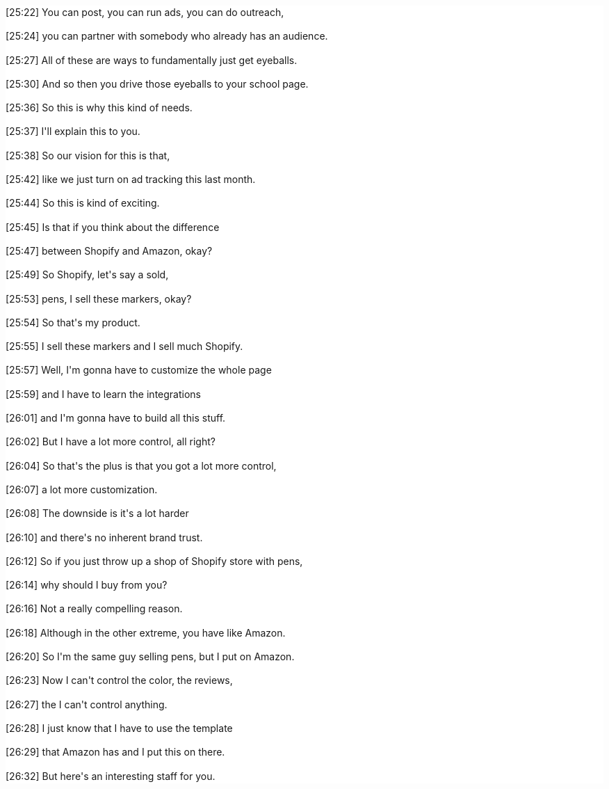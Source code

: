 [25:22] You can post, you can run ads, you can do outreach,

[25:24] you can partner with somebody who already has an audience.

[25:27] All of these are ways to fundamentally just get eyeballs.

[25:30] And so then you drive those eyeballs to your school page.

[25:36] So this is why this kind of needs.

[25:37] I'll explain this to you.

[25:38] So our vision for this is that,

[25:42] like we just turn on ad tracking this last month.

[25:44] So this is kind of exciting.

[25:45] Is that if you think about the difference

[25:47] between Shopify and Amazon, okay?

[25:49] So Shopify, let's say a sold,

[25:53] pens, I sell these markers, okay?

[25:54] So that's my product.

[25:55] I sell these markers and I sell much Shopify.

[25:57] Well, I'm gonna have to customize the whole page

[25:59] and I have to learn the integrations

[26:01] and I'm gonna have to build all this stuff.

[26:02] But I have a lot more control, all right?

[26:04] So that's the plus is that you got a lot more control,

[26:07] a lot more customization.

[26:08] The downside is it's a lot harder

[26:10] and there's no inherent brand trust.

[26:12] So if you just throw up a shop of Shopify store with pens,

[26:14] why should I buy from you?

[26:16] Not a really compelling reason.

[26:18] Although in the other extreme, you have like Amazon.

[26:20] So I'm the same guy selling pens, but I put on Amazon.

[26:23] Now I can't control the color, the reviews,

[26:27] the I can't control anything.

[26:28] I just know that I have to use the template

[26:29] that Amazon has and I put this on there.

[26:32] But here's an interesting staff for you.
